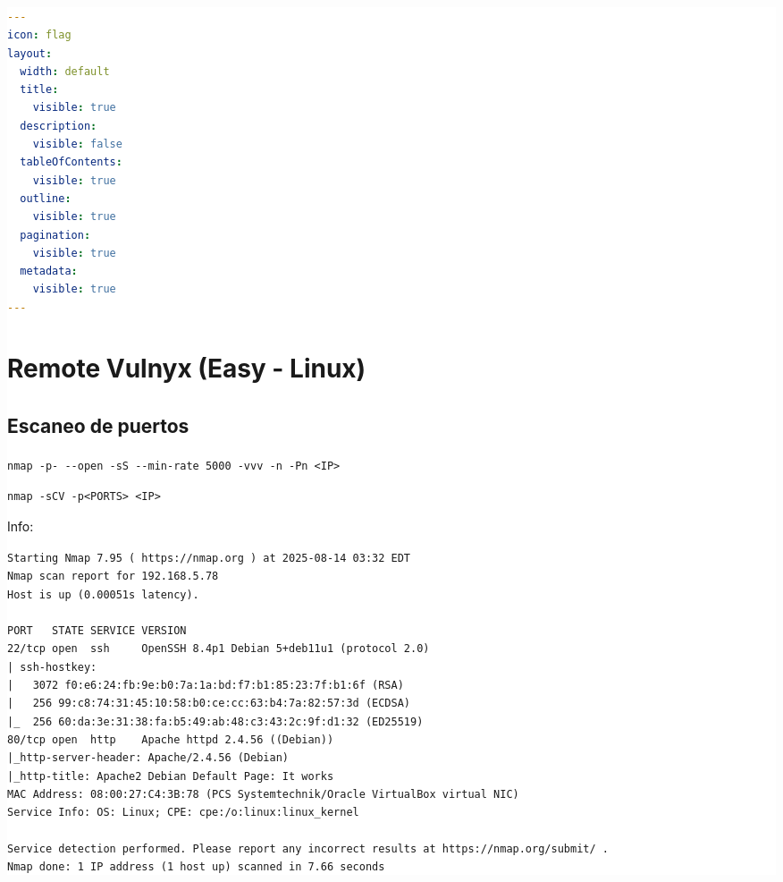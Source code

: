 ```yaml
---
icon: flag
layout:
  width: default
  title:
    visible: true
  description:
    visible: false
  tableOfContents:
    visible: true
  outline:
    visible: true
  pagination:
    visible: true
  metadata:
    visible: true
---
```


# Remote Vulnyx (Easy - Linux)

## Escaneo de puertos

```shell
nmap -p- --open -sS --min-rate 5000 -vvv -n -Pn <IP>
```

```shell
nmap -sCV -p<PORTS> <IP>
```

Info:

```
Starting Nmap 7.95 ( https://nmap.org ) at 2025-08-14 03:32 EDT
Nmap scan report for 192.168.5.78
Host is up (0.00051s latency).

PORT   STATE SERVICE VERSION
22/tcp open  ssh     OpenSSH 8.4p1 Debian 5+deb11u1 (protocol 2.0)
| ssh-hostkey: 
|   3072 f0:e6:24:fb:9e:b0:7a:1a:bd:f7:b1:85:23:7f:b1:6f (RSA)
|   256 99:c8:74:31:45:10:58:b0:ce:cc:63:b4:7a:82:57:3d (ECDSA)
|_  256 60:da:3e:31:38:fa:b5:49:ab:48:c3:43:2c:9f:d1:32 (ED25519)
80/tcp open  http    Apache httpd 2.4.56 ((Debian))
|_http-server-header: Apache/2.4.56 (Debian)
|_http-title: Apache2 Debian Default Page: It works
MAC Address: 08:00:27:C4:3B:78 (PCS Systemtechnik/Oracle VirtualBox virtual NIC)
Service Info: OS: Linux; CPE: cpe:/o:linux:linux_kernel

Service detection performed. Please report any incorrect results at https://nmap.org/submit/ .
Nmap done: 1 IP address (1 host up) scanned in 7.66 seconds
```
